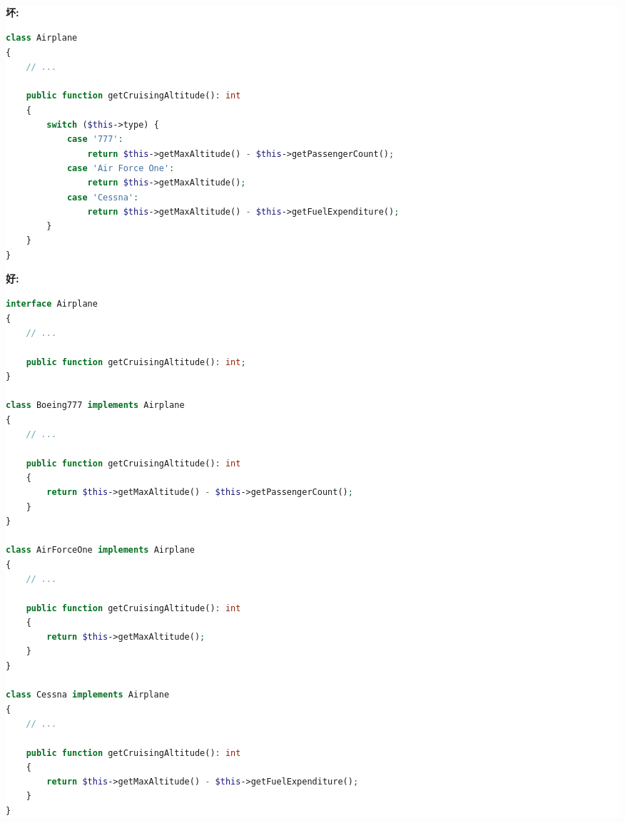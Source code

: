 **坏:**

```php
class Airplane
{
    // ...

    public function getCruisingAltitude(): int
    {
        switch ($this->type) {
            case '777':
                return $this->getMaxAltitude() - $this->getPassengerCount();
            case 'Air Force One':
                return $this->getMaxAltitude();
            case 'Cessna':
                return $this->getMaxAltitude() - $this->getFuelExpenditure();
        }
    }
}
```

**好:**

```php
interface Airplane
{
    // ...

    public function getCruisingAltitude(): int;
}

class Boeing777 implements Airplane
{
    // ...

    public function getCruisingAltitude(): int
    {
        return $this->getMaxAltitude() - $this->getPassengerCount();
    }
}

class AirForceOne implements Airplane
{
    // ...

    public function getCruisingAltitude(): int
    {
        return $this->getMaxAltitude();
    }
}

class Cessna implements Airplane
{
    // ...

    public function getCruisingAltitude(): int
    {
        return $this->getMaxAltitude() - $this->getFuelExpenditure();
    }
}
```
